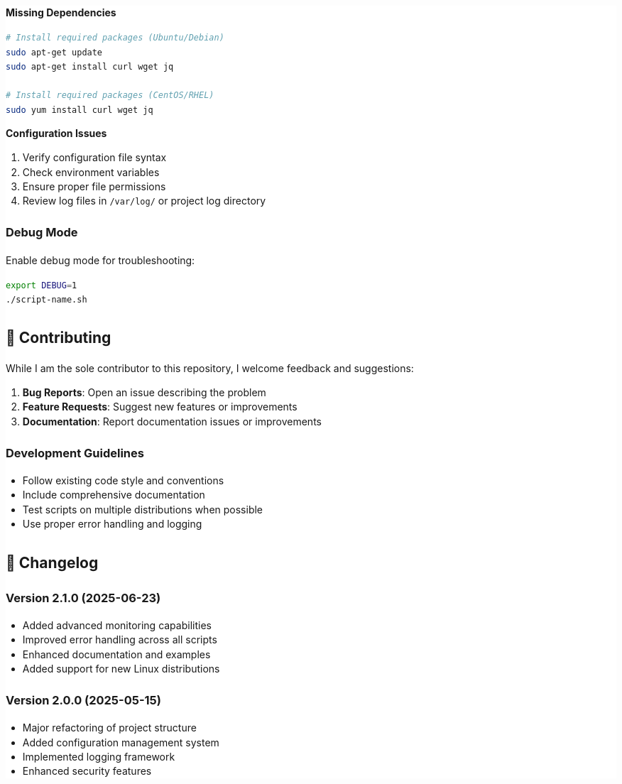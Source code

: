 **Missing Dependencies**
```bash
# Install required packages (Ubuntu/Debian)
sudo apt-get update
sudo apt-get install curl wget jq

# Install required packages (CentOS/RHEL)
sudo yum install curl wget jq
```

**Configuration Issues**
1. Verify configuration file syntax
2. Check environment variables
3. Ensure proper file permissions
4. Review log files in `/var/log/` or project log directory

### Debug Mode
Enable debug mode for troubleshooting:
```bash
export DEBUG=1
./script-name.sh
```

## 🤝 Contributing

While I am the sole contributor to this repository, I welcome feedback and suggestions:

1. **Bug Reports**: Open an issue describing the problem
2. **Feature Requests**: Suggest new features or improvements
3. **Documentation**: Report documentation issues or improvements

### Development Guidelines
- Follow existing code style and conventions
- Include comprehensive documentation
- Test scripts on multiple distributions when possible
- Use proper error handling and logging

## 📝 Changelog

### Version 2.1.0 (2025-06-23)
- Added advanced monitoring capabilities
- Improved error handling across all scripts
- Enhanced documentation and examples
- Added support for new Linux distributions

### Version 2.0.0 (2025-05-15)
- Major refactoring of project structure
- Added configuration management system
- Implemented logging framework
- Enhanced security features
